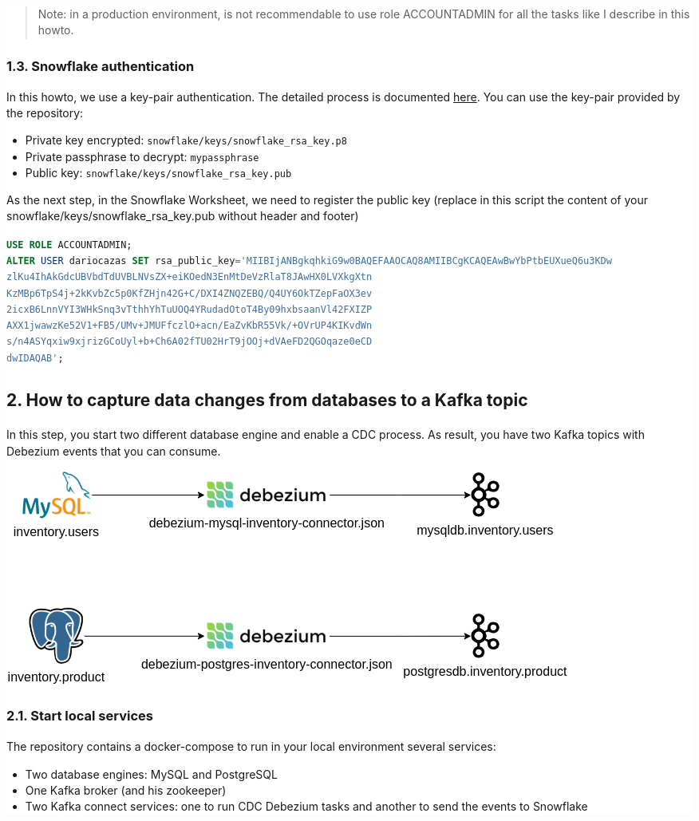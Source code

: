 > Note: in a production environment, is not recommendable to use role ACCOUNTADMIN for all the tasks like I describe in this howto. 

### 1.3. Snowflake authentication

In this howto, we use a key-pair authentication. The detailed process is documented [here](https://docs.snowflake.com/en/user-guide/kafka-connector-install.html#using-key-pair-authentication-key-rotation). You can use the key-pair provided by the repository:
* Private key encrypted: `snowflake/keys/snowflake_rsa_key.p8`
* Private passphrase to decrypt: `mypassphrase`
* Public key: `snowflake/keys/snowflake_rsa_key.pub`

As the next step, in the Snowflake Worksheet, we need to register the public key (replace in this script the content of your snowflake/keys/snowflake_rsa_key.pub without header and footer)

```sql
USE ROLE ACCOUNTADMIN;
ALTER USER dariocazas SET rsa_public_key='MIIBIjANBgkqhkiG9w0BAQEFAAOCAQ8AMIIBCgKCAQEAwBwYbPtbEUXueQ6u3KDw
zlKu4IhAkGdcUBVbdTdUVBLNVsZX+eiKOedN3EnMtDeVzRlaT8JAwHX0LVXkgXtn
KzMBp6TpS4j+2kKvbZc5p0KfZHjn42G+C/DXI4ZNQZEBQ/Q4UY6OkTZepFaOX3ev
2icxB6LnnVYI3WHkSnq3vTthhYhTuUOQ4YRudadOtoT4By09hxbsaanVl42FXIZP
AXX1jwawzKe52V1+FB5/UMv+JMUFfczlO+acn/EaZvKbR55Vk/+OVrUP4KIKvdWn
s/n4ASYqxiw9xjrizGCoUyl+b+Ch6A02fTU02HrT9jOOj+dVAeFD2QGOqaze0eCD
dwIDAQAB';
```

## 2. How to capture data changes from databases to a Kafka topic

In this step, you start two different database engine and enable a CDC process. As result, you have two Kafka topics with Debezium events that you can consume.

![capture-data-changes](.images/solution-capture-data-changes.png)

### 2.1. Start local services

The repository contains a docker-compose to run in your local environment several services:
* Two database engines: MySQL and PostgreSQL
* One Kafka broker (and his zookeeper)
* Two Kafka connect services: one to run CDC Debezium tasks and another to send the events to Snowflake
